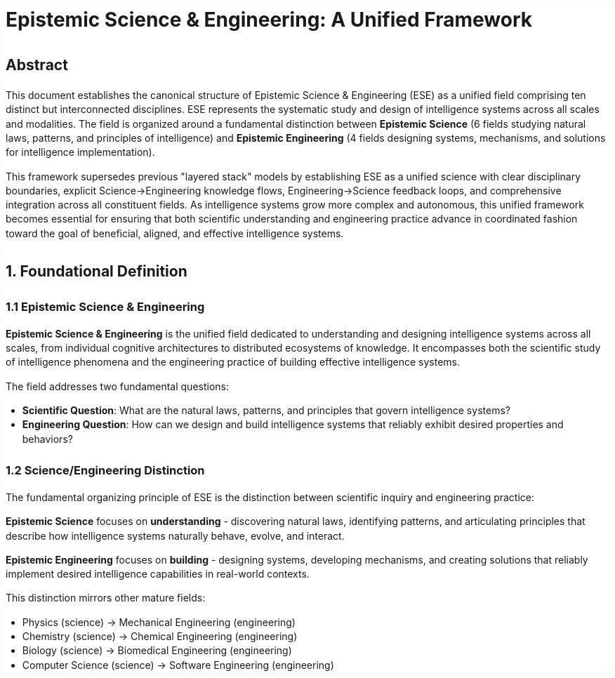 ```yaml
```


# Epistemic Science & Engineering: A Unified Framework

## Abstract

This document establishes the canonical structure of Epistemic Science & Engineering (ESE) as a unified field comprising ten distinct but interconnected disciplines. ESE represents the systematic study and design of intelligence systems across all scales and modalities. The field is organized around a fundamental distinction between **Epistemic Science** (6 fields studying natural laws, patterns, and principles of intelligence) and **Epistemic Engineering** (4 fields designing systems, mechanisms, and solutions for intelligence implementation).

This framework supersedes previous "layered stack" models by establishing ESE as a unified science with clear disciplinary boundaries, explicit Science→Engineering knowledge flows, Engineering→Science feedback loops, and comprehensive integration across all constituent fields. As intelligence systems grow more complex and autonomous, this unified framework becomes essential for ensuring that both scientific understanding and engineering practice advance in coordinated fashion toward the goal of beneficial, aligned, and effective intelligence systems.

## 1. Foundational Definition

### 1.1 Epistemic Science & Engineering

**Epistemic Science & Engineering** is the unified field dedicated to understanding and designing intelligence systems across all scales, from individual cognitive architectures to distributed ecosystems of knowledge. It encompasses both the scientific study of intelligence phenomena and the engineering practice of building effective intelligence systems.

The field addresses two fundamental questions:
- **Scientific Question**: What are the natural laws, patterns, and principles that govern intelligence systems?
- **Engineering Question**: How can we design and build intelligence systems that reliably exhibit desired properties and behaviors?

### 1.2 Science/Engineering Distinction

The fundamental organizing principle of ESE is the distinction between scientific inquiry and engineering practice:

**Epistemic Science** focuses on **understanding** - discovering natural laws, identifying patterns, and articulating principles that describe how intelligence systems naturally behave, evolve, and interact.

**Epistemic Engineering** focuses on **building** - designing systems, developing mechanisms, and creating solutions that reliably implement desired intelligence capabilities in real-world contexts.

This distinction mirrors other mature fields:
- Physics (science) → Mechanical Engineering (engineering)
- Chemistry (science) → Chemical Engineering (engineering)  
- Biology (science) → Biomedical Engineering (engineering)
- Computer Science (science) → Software Engineering (engineering)
